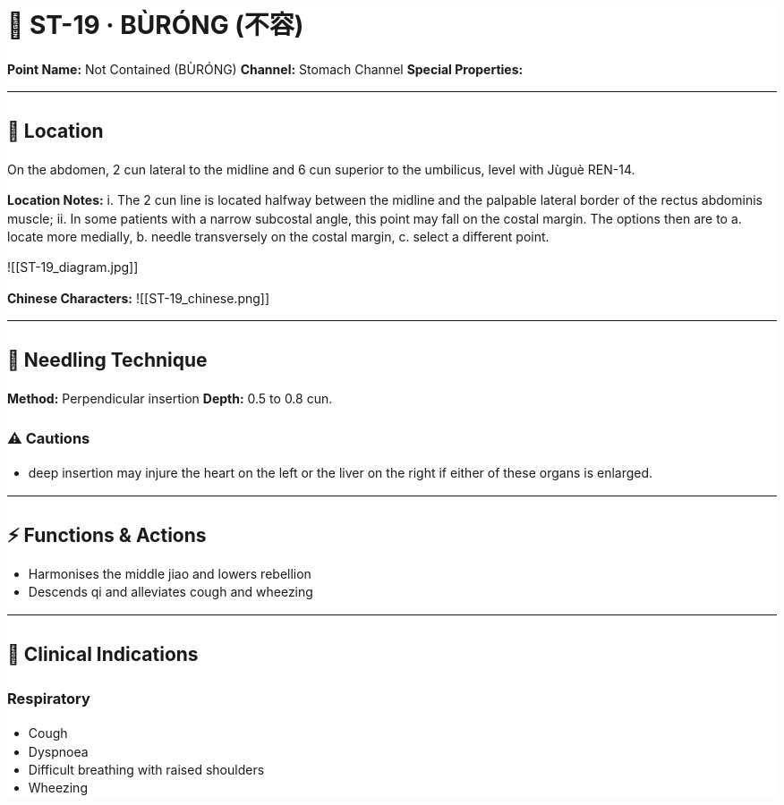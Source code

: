 
# 📍 ST-19 · BÙRÓNG (不容)

**Point Name:** Not Contained (BÙRÓNG)
**Channel:** Stomach Channel
**Special Properties:** 

---

## 📍 Location

On the abdomen, 2 cun lateral to the midline and 6 cun superior to the umbilicus, level with Jùguè REN-14.

**Location Notes:**
i. The 2 cun line is located halfway between the midline and the palpable lateral border of the rectus abdominis muscle; ii. In some patients with a narrow subcostal angle, this point may fall on the costal margin. The options then are to a. locate more medially, b. needle transversely on the costal margin, c. select a different point.

![[ST-19_diagram.jpg]]

**Chinese Characters:** ![[ST-19_chinese.png]]

---

## 🔧 Needling Technique

**Method:** Perpendicular insertion
**Depth:** 0.5 to 0.8 cun.

### ⚠️ Cautions
- deep insertion may injure the heart on the left or the liver on the right if either of these organs is enlarged.

---

## ⚡ Functions & Actions
- Harmonises the middle jiao and lowers rebellion
- Descends qi and alleviates cough and wheezing

---

## 🎯 Clinical Indications

### Respiratory
- Cough
- Dyspnoea
- Difficult breathing with raised shoulders
- Wheezing
